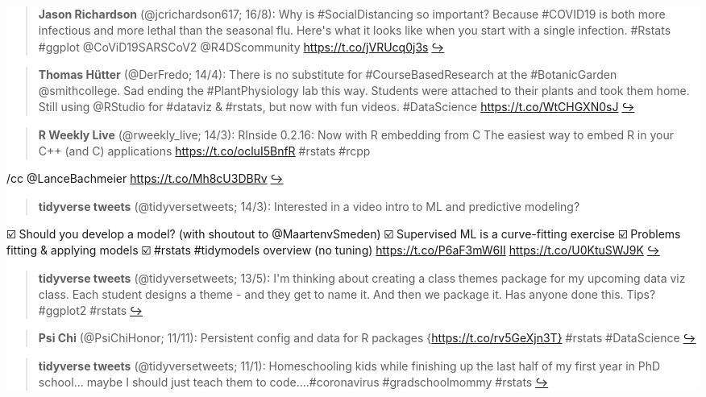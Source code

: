 


> **Jason Richardson** (@jcrichardson617; 16/8): Why is #SocialDistancing so important? Because #COVID19 is both more infectious and more lethal than the seasonal flu. Here's what it looks like when you start with a single infection.
#Rstats #ggplot @CoViD19SARSCoV2 @R4DScommunity https://t.co/jVRUcq0j3s  [&#8618;](https://twitter.com/dataandme/status/1238211367783616513)




> **Thomas Hütter** (@DerFredo; 14/4): There is no substitute for #CourseBasedResearch at the #BotanicGarden @smithcollege. Sad ending the #PlantPhysiology lab this way. Students were attached to their plants and took them home. Still using @RStudio for #dataviz &amp; #rstats, but now with fun videos. #DataScience https://t.co/WtCHGXN0sJ  [&#8618;](https://twitter.com/dataandme/status/1238213048021798912)




> **R Weekly Live** (@rweekly_live; 14/3): RInside 0.2.16: Now with R embedding from C
The easiest way to embed R in your C++ (and C) applications
https://t.co/ocluI5BnfR
#rstats #rcpp
>
/cc @LanceBachmeier https://t.co/Mh8cU3DBRv  [&#8618;](https://twitter.com/dataandme/status/1238251365773819906)




> **tidyverse tweets** (@tidyversetweets; 14/3): Interested in a video intro to ML and predictive modeling?
>
☑️ Should you develop a model? (with shoutout to @MaartenvSmeden)
☑️ Supervised ML is a curve-fitting exercise
☑️ Problems fitting &amp; applying models
☑️ #rstats #tidymodels overview (no tuning)
https://t.co/P6aF3mW6II https://t.co/U0KtuSWJ9K  [&#8618;](https://twitter.com/dataandme/status/1238218118603792384)




> **tidyverse tweets** (@tidyversetweets; 13/5): I'm thinking about creating a class themes package for my upcoming data viz class.  Each student designs a theme - and they get to name it.  And then we package it. Has anyone done this.  Tips? #ggplot2 #rstats  [&#8618;](https://twitter.com/dataandme/status/1238248999120965632)




> **Psi Chi** (@PsiChiHonor; 11/11): Persistent config and data for R packages  {https://t.co/rv5GeXjn3T} #rstats #DataScience  [&#8618;](https://twitter.com/dataandme/status/1238208202795364356)




> **tidyverse tweets** (@tidyversetweets; 11/1): Homeschooling kids while finishing up the last half of my first year in PhD school... maybe I should just teach them to code....#coronavirus #gradschoolmommy #rstats  [&#8618;](https://twitter.com/dataandme/status/1238230626714529792)

